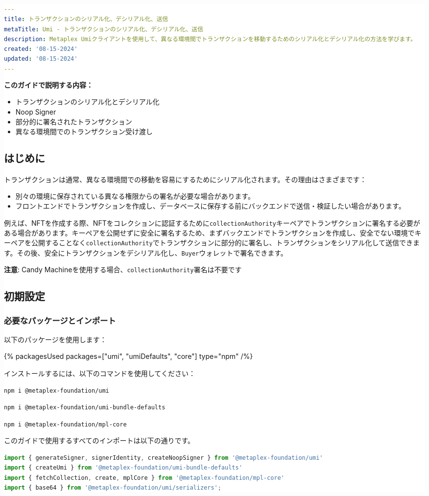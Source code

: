 ```yaml
---
title: トランザクションのシリアル化、デシリアル化、送信
metaTitle: Umi - トランザクションのシリアル化、デシリアル化、送信
description: Metaplex Umiクライアントを使用して、異なる環境間でトランザクションを移動するためのシリアル化とデシリアル化の方法を学びます。
created: '08-15-2024'
updated: '08-15-2024'
---
```


**このガイドで説明する内容：**
- トランザクションのシリアル化とデシリアル化
- Noop Signer
- 部分的に署名されたトランザクション
- 異なる環境間でのトランザクション受け渡し

## はじめに

トランザクションは通常、異なる環境間での移動を容易にするためにシリアル化されます。その理由はさまざまです：
- 別々の環境に保存されている異なる権限からの署名が必要な場合があります。
- フロントエンドでトランザクションを作成し、データベースに保存する前にバックエンドで送信・検証したい場合があります。

例えば、NFTを作成する際、NFTをコレクションに認証するために`collectionAuthority`キーペアでトランザクションに署名する必要がある場合があります。キーペアを公開せずに安全に署名するため、まずバックエンドでトランザクションを作成し、安全でない環境でキーペアを公開することなく`collectionAuthority`でトランザクションに部分的に署名し、トランザクションをシリアル化して送信できます。その後、安全にトランザクションをデシリアル化し、`Buyer`ウォレットで署名できます。

**注意**: Candy Machineを使用する場合、`collectionAuthority`署名は不要です

## 初期設定

### 必要なパッケージとインポート

以下のパッケージを使用します：

{% packagesUsed packages=["umi", "umiDefaults", "core"] type="npm" /%}

インストールするには、以下のコマンドを使用してください：

```
npm i @metaplex-foundation/umi 
```

```
npm i @metaplex-foundation/umi-bundle-defaults 
```

```
npm i @metaplex-foundation/mpl-core
```

このガイドで使用するすべてのインポートは以下の通りです。

```ts
import { generateSigner, signerIdentity, createNoopSigner } from '@metaplex-foundation/umi'
import { createUmi } from '@metaplex-foundation/umi-bundle-defaults'
import { fetchCollection, create, mplCore } from '@metaplex-foundation/mpl-core'
import { base64 } from '@metaplex-foundation/umi/serializers';
```
